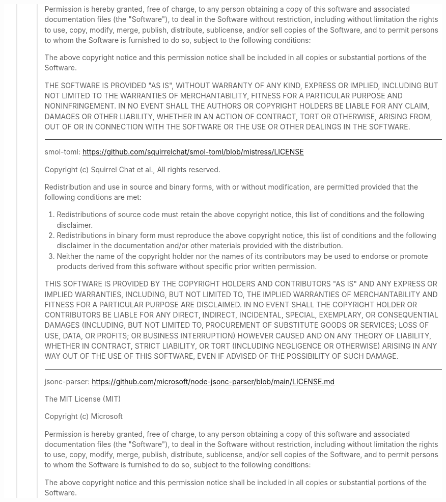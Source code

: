 >>
>> Permission is hereby granted, free of charge, to any person obtaining a copy
>> of this software and associated documentation files (the "Software"), to deal
>> in the Software without restriction, including without limitation the rights
>> to use, copy, modify, merge, publish, distribute, sublicense, and/or sell
>> copies of the Software, and to permit persons to whom the Software is
>> furnished to do so, subject to the following conditions:
>>
>> The above copyright notice and this permission notice shall be included in
>> all copies or substantial portions of the Software.
>>
>> THE SOFTWARE IS PROVIDED "AS IS", WITHOUT WARRANTY OF ANY KIND, EXPRESS OR
>> IMPLIED, INCLUDING BUT NOT LIMITED TO THE WARRANTIES OF MERCHANTABILITY,
>> FITNESS FOR A PARTICULAR PURPOSE AND NONINFRINGEMENT. IN NO EVENT SHALL THE
>> AUTHORS OR COPYRIGHT HOLDERS BE LIABLE FOR ANY CLAIM, DAMAGES OR OTHER
>> LIABILITY, WHETHER IN AN ACTION OF CONTRACT, TORT OR OTHERWISE, ARISING FROM,
>> OUT OF OR IN CONNECTION WITH THE SOFTWARE OR THE USE OR OTHER DEALINGS IN
>> THE SOFTWARE.
>>
>> ---
>>
>> smol-toml: https://github.com/squirrelchat/smol-toml/blob/mistress/LICENSE
>>
>> Copyright (c) Squirrel Chat et al., All rights reserved.
>>
>> Redistribution and use in source and binary forms, with or without
>> modification, are permitted provided that the following conditions are met:
>>
>> 1. Redistributions of source code must retain the above copyright notice, this
>>    list of conditions and the following disclaimer.
>> 2. Redistributions in binary form must reproduce the above copyright notice,
>>    this list of conditions and the following disclaimer in the
>>    documentation and/or other materials provided with the distribution.
>> 3. Neither the name of the copyright holder nor the names of its contributors
>>    may be used to endorse or promote products derived from this software without
>>    specific prior written permission.
>>
>> THIS SOFTWARE IS PROVIDED BY THE COPYRIGHT HOLDERS AND CONTRIBUTORS "AS IS" AND
>> ANY EXPRESS OR IMPLIED WARRANTIES, INCLUDING, BUT NOT LIMITED TO, THE IMPLIED
>> WARRANTIES OF MERCHANTABILITY AND FITNESS FOR A PARTICULAR PURPOSE ARE
>> DISCLAIMED. IN NO EVENT SHALL THE COPYRIGHT HOLDER OR CONTRIBUTORS BE LIABLE
>> FOR ANY DIRECT, INDIRECT, INCIDENTAL, SPECIAL, EXEMPLARY, OR CONSEQUENTIAL
>> DAMAGES (INCLUDING, BUT NOT LIMITED TO, PROCUREMENT OF SUBSTITUTE GOODS OR
>> SERVICES; LOSS OF USE, DATA, OR PROFITS; OR BUSINESS INTERRUPTION) HOWEVER
>> CAUSED AND ON ANY THEORY OF LIABILITY, WHETHER IN CONTRACT, STRICT LIABILITY,
>> OR TORT (INCLUDING NEGLIGENCE OR OTHERWISE) ARISING IN ANY WAY OUT OF THE USE
>> OF THIS SOFTWARE, EVEN IF ADVISED OF THE POSSIBILITY OF SUCH DAMAGE.
>>
>> ---
>>
>> jsonc-parser: https://github.com/microsoft/node-jsonc-parser/blob/main/LICENSE.md
>>
>> The MIT License (MIT)
>>
>> Copyright (c) Microsoft
>>
>> Permission is hereby granted, free of charge, to any person obtaining a copy of this software and associated documentation files (the "Software"), to deal in the Software without restriction, including without limitation the rights to use, copy, modify, merge, publish, distribute, sublicense, and/or sell copies of the Software, and to permit persons to whom the Software is furnished to do so, subject to the following conditions:
>>
>> The above copyright notice and this permission notice shall be included in all copies or substantial portions of the Software.
